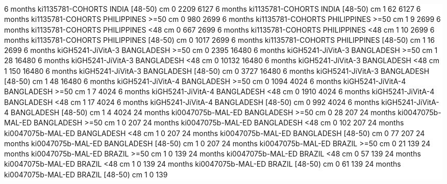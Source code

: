 6 months    ki1135781-COHORTS          INDIA                          [48-50) cm          0     2209    6127
6 months    ki1135781-COHORTS          INDIA                          [48-50) cm          1       62    6127
6 months    ki1135781-COHORTS          PHILIPPINES                    >=50 cm             0      980    2699
6 months    ki1135781-COHORTS          PHILIPPINES                    >=50 cm             1        9    2699
6 months    ki1135781-COHORTS          PHILIPPINES                    <48 cm              0      667    2699
6 months    ki1135781-COHORTS          PHILIPPINES                    <48 cm              1       10    2699
6 months    ki1135781-COHORTS          PHILIPPINES                    [48-50) cm          0     1017    2699
6 months    ki1135781-COHORTS          PHILIPPINES                    [48-50) cm          1       16    2699
6 months    kiGH5241-JiVitA-3          BANGLADESH                     >=50 cm             0     2395   16480
6 months    kiGH5241-JiVitA-3          BANGLADESH                     >=50 cm             1       28   16480
6 months    kiGH5241-JiVitA-3          BANGLADESH                     <48 cm              0    10132   16480
6 months    kiGH5241-JiVitA-3          BANGLADESH                     <48 cm              1      150   16480
6 months    kiGH5241-JiVitA-3          BANGLADESH                     [48-50) cm          0     3727   16480
6 months    kiGH5241-JiVitA-3          BANGLADESH                     [48-50) cm          1       48   16480
6 months    kiGH5241-JiVitA-4          BANGLADESH                     >=50 cm             0     1094    4024
6 months    kiGH5241-JiVitA-4          BANGLADESH                     >=50 cm             1        7    4024
6 months    kiGH5241-JiVitA-4          BANGLADESH                     <48 cm              0     1910    4024
6 months    kiGH5241-JiVitA-4          BANGLADESH                     <48 cm              1       17    4024
6 months    kiGH5241-JiVitA-4          BANGLADESH                     [48-50) cm          0      992    4024
6 months    kiGH5241-JiVitA-4          BANGLADESH                     [48-50) cm          1        4    4024
24 months   ki0047075b-MAL-ED          BANGLADESH                     >=50 cm             0       28     207
24 months   ki0047075b-MAL-ED          BANGLADESH                     >=50 cm             1        0     207
24 months   ki0047075b-MAL-ED          BANGLADESH                     <48 cm              0      102     207
24 months   ki0047075b-MAL-ED          BANGLADESH                     <48 cm              1        0     207
24 months   ki0047075b-MAL-ED          BANGLADESH                     [48-50) cm          0       77     207
24 months   ki0047075b-MAL-ED          BANGLADESH                     [48-50) cm          1        0     207
24 months   ki0047075b-MAL-ED          BRAZIL                         >=50 cm             0       21     139
24 months   ki0047075b-MAL-ED          BRAZIL                         >=50 cm             1        0     139
24 months   ki0047075b-MAL-ED          BRAZIL                         <48 cm              0       57     139
24 months   ki0047075b-MAL-ED          BRAZIL                         <48 cm              1        0     139
24 months   ki0047075b-MAL-ED          BRAZIL                         [48-50) cm          0       61     139
24 months   ki0047075b-MAL-ED          BRAZIL                         [48-50) cm          1        0     139
